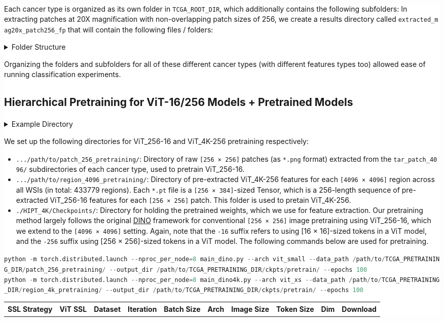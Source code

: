 Each cancer type is organized as its own folder in `TCGA_ROOT_DIR`, which additionally contains the following subfolders:
In extracting patches at 20X magnification with non-overlapping patch sizes of 256, we create a results directory called `extracted_mag20x_patch256_fp` that will contain the following files / folders:
<details><summary>
    Folder Structure
  </summary></details>

Organizing the folders and subfolders for all of these different cancer types (with different features types too) allowed ease of running classification experiments.
 
## Hierarchical Pretraining for ViT-16/256 Models + Pretrained Models
<details><summary>
Example Directory
</summary></details>
 
 We set up the following directories for ViT_256-16 and ViT_4K-256 pretraining respectively:
  - `.../path/to/patch_256_pretraining/`: Directory of raw `[256 × 256]` patches (as `*.png` format) extracted from the `tar_patch_4096/` subdirectories of each cancer type, used to pretrain ViT_256-16.
  - `.../path/to/region_4096_pretraining/`: Directory of pre-extracted ViT_4K-256 features for each `[4096 × 4096]` region across all WSIs (in total: 433779 regions). Each `*.pt` file is a `[256 × 384]`-sized Tensor, which is a 256-length sequence of pre-extracted ViT_256-16 features for each `[256 × 256]` patch. This folder is used to pretain ViT_4K-256.
  - `./HIPT_4K/Checkpoints/`: Directory for holding the pretrained weights, which we use for feature extraction. Our pretraining method largely follows the original [DINO](https://github.com/facebookresearch) framework for conventional `[256 × 256]` image pretraining using ViT_256-16, which we extend to the `[4096 × 4096]` setting. Again, note that the `-16` suffix refers to using [16 × 16]-sized tokens in a ViT model, and the `-256` suffix using [256 × 256]-sized tokens in a ViT model. The following commands below are used for pretraining.

```python
python -m torch.distributed.launch --nproc_per_node=8 main_dino.py --arch vit_small --data_path /path/to/TCGA_PRETRAINING_DIR/patch_256_pretraining/ --output_dir /path/to/TCGA_PRETRAINING_DIR/ckpts/pretrain/ --epochs 100
python -m torch.distributed.launch --nproc_per_node=8 main_dino4k.py --arch vit_xs --data_path /path/to/TCGA_PRETRAINING_DIR/region_4k_pretraining/ --output_dir /path/to/TCGA_PRETRAINING_DIR/ckpts/pretrain/ --epochs 100
```


<table>
  <tr>
    <th>SSL Strategy</th>
    <th>ViT SSL</th>
    <th>Dataset</th>
    <th>Iteration</th>
    <th>Batch Size</th>
    <th>Arch</th>
    <th>Image Size</th>
    <th>Token Size</th>
    <th>Dim</th>
    <th>Download</th>
  </tr>
  